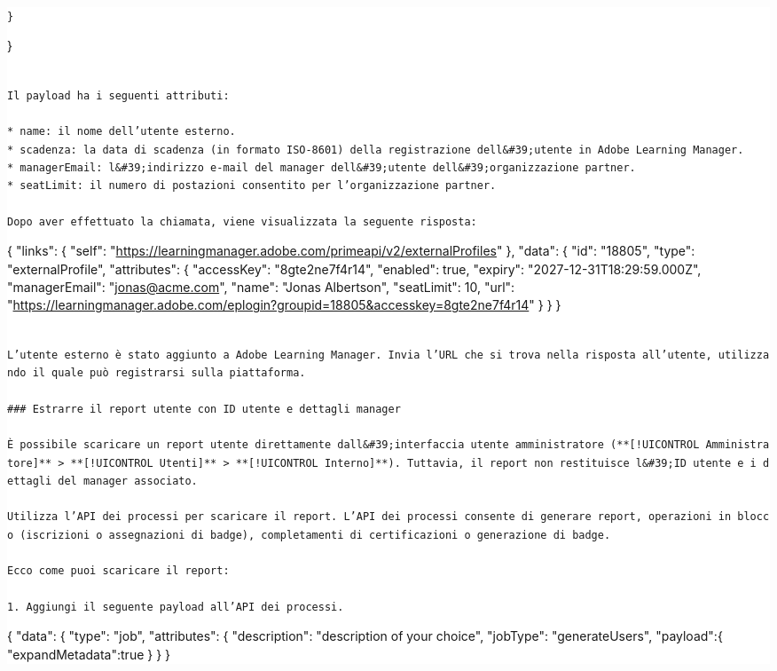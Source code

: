     }
}
```

Il payload ha i seguenti attributi:

* name: il nome dell’utente esterno.
* scadenza: la data di scadenza (in formato ISO-8601) della registrazione dell&#39;utente in Adobe Learning Manager.
* managerEmail: l&#39;indirizzo e-mail del manager dell&#39;utente dell&#39;organizzazione partner.
* seatLimit: il numero di postazioni consentito per l’organizzazione partner.

Dopo aver effettuato la chiamata, viene visualizzata la seguente risposta:

```
{
    "links": {
        "self": "https://learningmanager.adobe.com/primeapi/v2/externalProfiles"
    },
    "data": {
        "id": "18805",
        "type": "externalProfile",
        "attributes": {
            "accessKey": "8gte2ne7f4r14",
            "enabled": true,
            "expiry": "2027-12-31T18:29:59.000Z",
            "managerEmail": "jonas@acme.com",
            "name": "Jonas Albertson",
            "seatLimit": 10,
            "url": "https://learningmanager.adobe.com/eplogin?groupid=18805&accesskey=8gte2ne7f4r14"
        }
    }
}
```

L’utente esterno è stato aggiunto a Adobe Learning Manager. Invia l’URL che si trova nella risposta all’utente, utilizzando il quale può registrarsi sulla piattaforma.

### Estrarre il report utente con ID utente e dettagli manager

È possibile scaricare un report utente direttamente dall&#39;interfaccia utente amministratore (**[!UICONTROL Amministratore]** > **[!UICONTROL Utenti]** > **[!UICONTROL Interno]**). Tuttavia, il report non restituisce l&#39;ID utente e i dettagli del manager associato.

Utilizza l’API dei processi per scaricare il report. L’API dei processi consente di generare report, operazioni in blocco (iscrizioni o assegnazioni di badge), completamenti di certificazioni o generazione di badge.

Ecco come puoi scaricare il report:

1. Aggiungi il seguente payload all’API dei processi.

   ```
   {
       "data": {
           "type": "job",
           "attributes": {
               "description": "description of your choice",
               "jobType": "generateUsers",
               "payload":{
                   "expandMetadata":true
               }
           }
      }